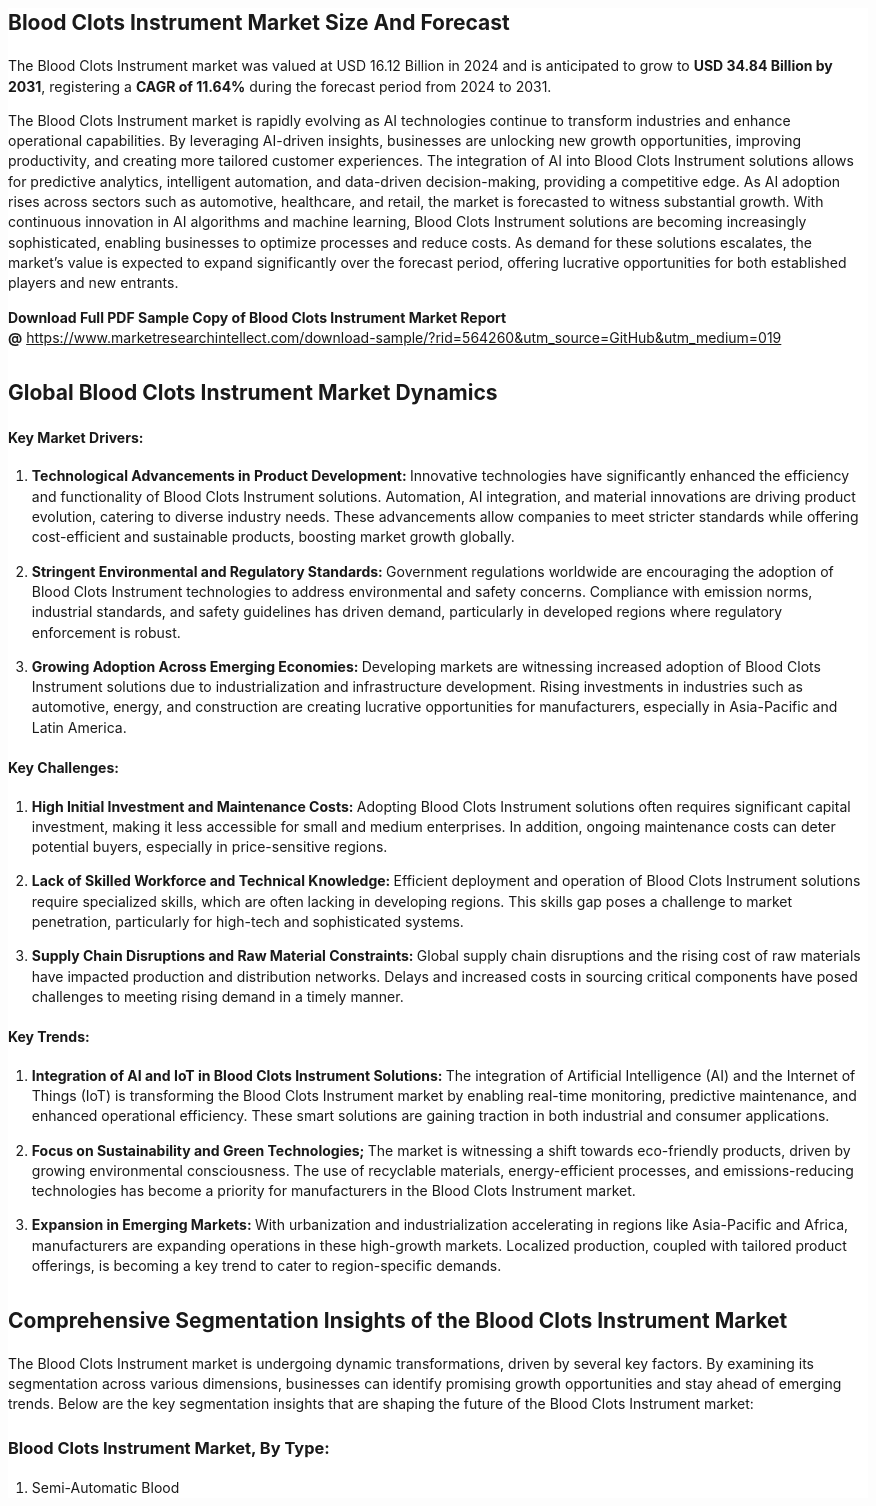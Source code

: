 <h2>Blood Clots Instrument Market Size And Forecast</h2><p>The Blood Clots Instrument market was valued at USD 16.12 Billion in 2024 and is anticipated to grow to <strong>USD 34.84 Billion by 2031</strong>, registering a <strong>CAGR of 11.64%</strong> during the forecast period from 2024 to 2031.</p><p>The Blood Clots Instrument market is rapidly evolving as AI technologies continue to transform industries and enhance operational capabilities. By leveraging AI-driven insights, businesses are unlocking new growth opportunities, improving productivity, and creating more tailored customer experiences. The integration of AI into Blood Clots Instrument solutions allows for predictive analytics, intelligent automation, and data-driven decision-making, providing a competitive edge. As AI adoption rises across sectors such as automotive, healthcare, and retail, the market is forecasted to witness substantial growth. With continuous innovation in AI algorithms and machine learning, Blood Clots Instrument solutions are becoming increasingly sophisticated, enabling businesses to optimize processes and reduce costs. As demand for these solutions escalates, the market’s value is expected to expand significantly over the forecast period, offering lucrative opportunities for both established players and new entrants.</p><p><strong>Download Full PDF Sample Copy of Blood Clots Instrument Market Report @</strong>&nbsp;<a href="https://www.marketresearchintellect.com/download-sample/?rid=564260&amp;utm_source=GitHub&amp;utm_medium=019">https://www.marketresearchintellect.com/download-sample/?rid=564260&amp;utm_source=GitHub&amp;utm_medium=019</a></p><h2>Global Blood Clots Instrument Market Dynamics</h2><h4><strong>Key Market Drivers:</strong></h4><ol><li><p><strong>Technological Advancements in Product Development:&nbsp;</strong>Innovative technologies have significantly enhanced the efficiency and functionality of Blood Clots Instrument solutions. Automation, AI integration, and material innovations are driving product evolution, catering to diverse industry needs. These advancements allow companies to meet stricter standards while offering cost-efficient and sustainable products, boosting market growth globally.</p></li><li><p><strong>Stringent Environmental and Regulatory Standards:&nbsp;</strong>Government regulations worldwide are encouraging the adoption of Blood Clots Instrument technologies to address environmental and safety concerns. Compliance with emission norms, industrial standards, and safety guidelines has driven demand, particularly in developed regions where regulatory enforcement is robust.</p></li><li><p><strong>Growing Adoption Across Emerging Economies:&nbsp;</strong>Developing markets are witnessing increased adoption of Blood Clots Instrument solutions due to industrialization and infrastructure development. Rising investments in industries such as automotive, energy, and construction are creating lucrative opportunities for manufacturers, especially in Asia-Pacific and Latin America.</p></li></ol><h4><strong>Key Challenges:</strong></h4><ol><li><p><strong>High Initial Investment and Maintenance Costs:&nbsp;</strong>Adopting Blood Clots Instrument solutions often requires significant capital investment, making it less accessible for small and medium enterprises. In addition, ongoing maintenance costs can deter potential buyers, especially in price-sensitive regions.</p></li><li><p><strong>Lack of Skilled Workforce and Technical Knowledge:&nbsp;</strong>Efficient deployment and operation of Blood Clots Instrument solutions require specialized skills, which are often lacking in developing regions. This skills gap poses a challenge to market penetration, particularly for high-tech and sophisticated systems.</p></li><li><p><strong>Supply Chain Disruptions and Raw Material Constraints:&nbsp;</strong>Global supply chain disruptions and the rising cost of raw materials have impacted production and distribution networks. Delays and increased costs in sourcing critical components have posed challenges to meeting rising demand in a timely manner.</p></li></ol><h4><strong>Key Trends:</strong></h4><ol><li><p><strong>Integration of AI and IoT in Blood Clots Instrument Solutions:&nbsp;</strong>The integration of Artificial Intelligence (AI) and the Internet of Things (IoT) is transforming the Blood Clots Instrument market by enabling real-time monitoring, predictive maintenance, and enhanced operational efficiency. These smart solutions are gaining traction in both industrial and consumer applications.</p></li><li><p><strong>Focus on Sustainability and Green Technologies;&nbsp;</strong>The market is witnessing a shift towards eco-friendly products, driven by growing environmental consciousness. The use of recyclable materials, energy-efficient processes, and emissions-reducing technologies has become a priority for manufacturers in the Blood Clots Instrument market.</p></li><li><p><strong>Expansion in Emerging Markets:&nbsp;</strong>With urbanization and industrialization accelerating in regions like Asia-Pacific and Africa, manufacturers are expanding operations in these high-growth markets. Localized production, coupled with tailored product offerings, is becoming a key trend to cater to region-specific demands.</p></li></ol><div class="article-main__content" data-test-id="publishing-text-block"><h2>Comprehensive Segmentation Insights of the Blood Clots Instrument Market</h2><p>The Blood Clots Instrument market is undergoing dynamic transformations, driven by several key factors. By examining its segmentation across various dimensions, businesses can identify promising growth opportunities and stay ahead of emerging trends. Below are the key segmentation insights that are shaping the future of the Blood Clots Instrument market:</p><h3><strong>Blood Clots Instrument Market, By Type:<br /></strong></h3><ol><li>Semi-Automatic Blood